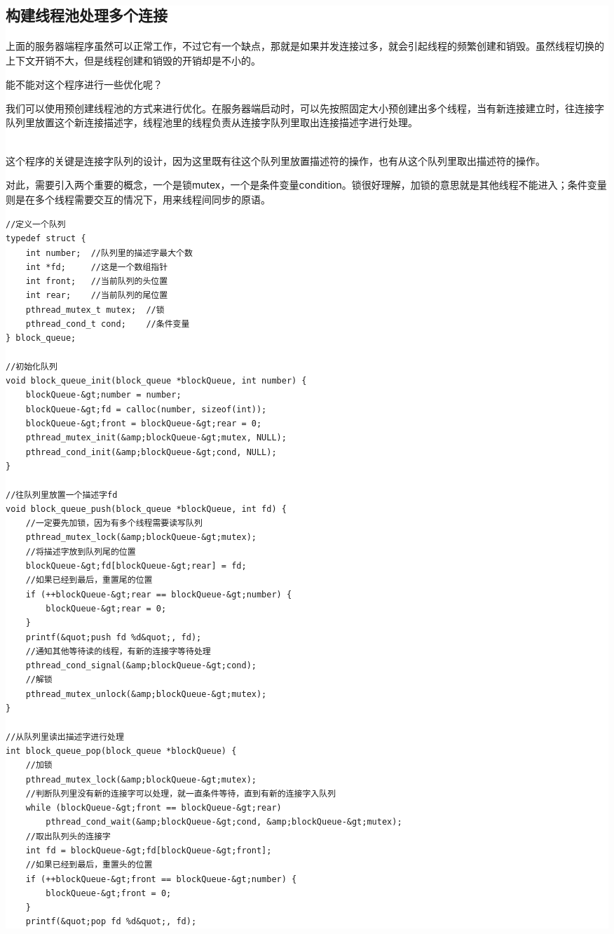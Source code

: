 ## 构建线程池处理多个连接

上面的服务器端程序虽然可以正常工作，不过它有一个缺点，那就是如果并发连接过多，就会引起线程的频繁创建和销毁。虽然线程切换的上下文开销不大，但是线程创建和销毁的开销却是不小的。

能不能对这个程序进行一些优化呢？

我们可以使用预创建线程池的方式来进行优化。在服务器端启动时，可以先按照固定大小预创建出多个线程，当有新连接建立时，往连接字队列里放置这个新连接描述字，线程池里的线程负责从连接字队列里取出连接描述字进行处理。

<img src="https://static001.geekbang.org/resource/image/d9/72/d976c7b993862f0dbef75354d2f49672.png" alt=""><br/>
这个程序的关键是连接字队列的设计，因为这里既有往这个队列里放置描述符的操作，也有从这个队列里取出描述符的操作。

对此，需要引入两个重要的概念，一个是锁mutex，一个是条件变量condition。锁很好理解，加锁的意思就是其他线程不能进入；条件变量则是在多个线程需要交互的情况下，用来线程间同步的原语。

```
//定义一个队列
typedef struct {
    int number;  //队列里的描述字最大个数
    int *fd;     //这是一个数组指针
    int front;   //当前队列的头位置
    int rear;    //当前队列的尾位置
    pthread_mutex_t mutex;  //锁
    pthread_cond_t cond;    //条件变量
} block_queue;

//初始化队列
void block_queue_init(block_queue *blockQueue, int number) {
    blockQueue-&gt;number = number;
    blockQueue-&gt;fd = calloc(number, sizeof(int));
    blockQueue-&gt;front = blockQueue-&gt;rear = 0;
    pthread_mutex_init(&amp;blockQueue-&gt;mutex, NULL);
    pthread_cond_init(&amp;blockQueue-&gt;cond, NULL);
}

//往队列里放置一个描述字fd
void block_queue_push(block_queue *blockQueue, int fd) {
    //一定要先加锁，因为有多个线程需要读写队列
    pthread_mutex_lock(&amp;blockQueue-&gt;mutex);
    //将描述字放到队列尾的位置
    blockQueue-&gt;fd[blockQueue-&gt;rear] = fd;
    //如果已经到最后，重置尾的位置
    if (++blockQueue-&gt;rear == blockQueue-&gt;number) {
        blockQueue-&gt;rear = 0;
    }
    printf(&quot;push fd %d&quot;, fd);
    //通知其他等待读的线程，有新的连接字等待处理
    pthread_cond_signal(&amp;blockQueue-&gt;cond);
    //解锁
    pthread_mutex_unlock(&amp;blockQueue-&gt;mutex);
}

//从队列里读出描述字进行处理
int block_queue_pop(block_queue *blockQueue) {
    //加锁
    pthread_mutex_lock(&amp;blockQueue-&gt;mutex);
    //判断队列里没有新的连接字可以处理，就一直条件等待，直到有新的连接字入队列
    while (blockQueue-&gt;front == blockQueue-&gt;rear)
        pthread_cond_wait(&amp;blockQueue-&gt;cond, &amp;blockQueue-&gt;mutex);
    //取出队列头的连接字
    int fd = blockQueue-&gt;fd[blockQueue-&gt;front];
    //如果已经到最后，重置头的位置
    if (++blockQueue-&gt;front == blockQueue-&gt;number) {
        blockQueue-&gt;front = 0;
    }
    printf(&quot;pop fd %d&quot;, fd);
```